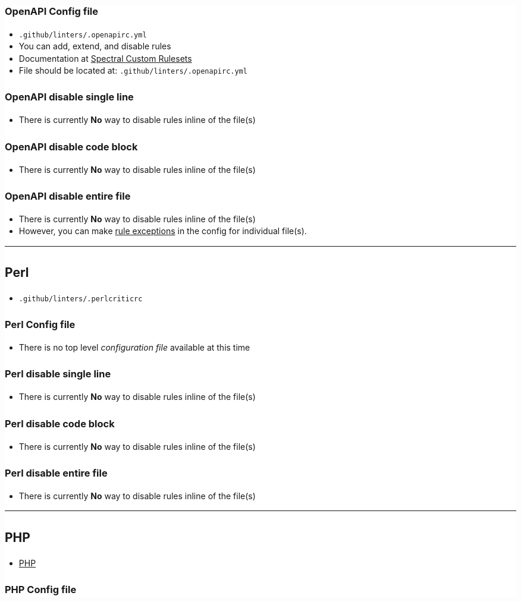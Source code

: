 ### OpenAPI Config file

- `.github/linters/.openapirc.yml`
- You can add, extend, and disable rules
- Documentation at [Spectral Custom Rulesets](https://stoplight.io/p/docs/gh/stoplightio/spectral/docs/guides/4-custom-rulesets.md)
- File should be located at: `.github/linters/.openapirc.yml`

### OpenAPI disable single line

- There is currently **No** way to disable rules inline of the file(s)

### OpenAPI disable code block

- There is currently **No** way to disable rules inline of the file(s)

### OpenAPI disable entire file

- There is currently **No** way to disable rules inline of the file(s)
- However, you can make [rule exceptions](https://stoplight.io/p/docs/gh/stoplightio/spectral/docs/guides/6-exceptions.md?srn=gh/stoplightio/spectral/docs/guides/6-exceptions.md) in the config for individual file(s).

---

## Perl

- `.github/linters/.perlcriticrc`

### Perl Config file

- There is no top level _configuration file_ available at this time

### Perl disable single line

- There is currently **No** way to disable rules inline of the file(s)

### Perl disable code block

- There is currently **No** way to disable rules inline of the file(s)

### Perl disable entire file

- There is currently **No** way to disable rules inline of the file(s)

---

## PHP

- [PHP](https://www.php.net/)

### PHP Config file
